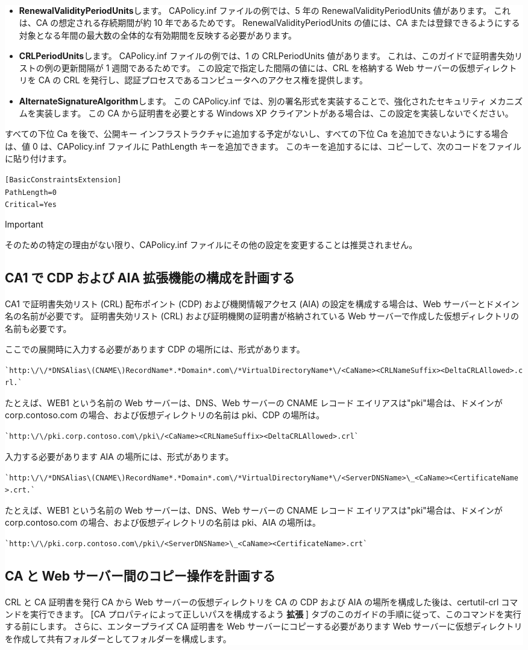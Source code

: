 -   **RenewalValidityPeriodUnits**します。 CAPolicy.inf ファイルの例では、5 年の RenewalValidityPeriodUnits 値があります。 これは、CA の想定される存続期間が約 10 年であるためです。 RenewalValidityPeriodUnits の値には、CA または登録できるようにする対象となる年間の最大数の全体的な有効期間を反映する必要があります。  
  
-   **CRLPeriodUnits**します。 CAPolicy.inf ファイルの例では、1 の CRLPeriodUnits 値があります。 これは、このガイドで証明書失効リストの例の更新間隔が 1 週間であるためです。 この設定で指定した間隔の値には、CRL を格納する Web サーバーの仮想ディレクトリを CA の CRL を発行し、認証プロセスであるコンピュータへのアクセス権を提供します。  
  
-   **AlternateSignatureAlgorithm**します。 この CAPolicy.inf では、別の署名形式を実装することで、強化されたセキュリティ メカニズムを実装します。 この CA から証明書を必要とする Windows XP クライアントがある場合は、この設定を実装しないでください。  
  
すべての下位 Ca を後で、公開キー インフラストラクチャに追加する予定がないし、すべての下位 Ca を追加できないようにする場合は、値 0 は、CAPolicy.inf ファイルに PathLength キーを追加できます。 このキーを追加するには、コピーして、次のコードをファイルに貼り付けます。  
  
```  
[BasicConstraintsExtension]  
PathLength=0  
Critical=Yes  
```  
  
> [!IMPORTANT]  
> そのための特定の理由がない限り、CAPolicy.inf ファイルにその他の設定を変更することは推奨されません。  
  
## <a name="plan-configuration-of-the-cdp-and-aia-extensions-on-ca1"></a><a name="bkmk_cdp"></a>CA1 で CDP および AIA 拡張機能の構成を計画する  
CA1 で証明書失効リスト (CRL) 配布ポイント (CDP) および機関情報アクセス (AIA) の設定を構成する場合は、Web サーバーとドメイン名の名前が必要です。 証明書失効リスト (CRL) および証明機関の証明書が格納されている Web サーバーで作成した仮想ディレクトリの名前も必要です。  
  
ここでの展開時に入力する必要があります CDP の場所には、形式があります。  
      
    `http:\/\/*DNSAlias\(CNAME\)RecordName*.*Domain*.com\/*VirtualDirectoryName*\/<CaName><CRLNameSuffix><DeltaCRLAllowed>.crl.`  
      
たとえば、WEB1 という名前の Web サーバーは、DNS、Web サーバーの CNAME レコード エイリアスは"pki"場合は、ドメインが corp.contoso.com の場合、および仮想ディレクトリの名前は pki、CDP の場所は。  
      
    `http:\/\/pki.corp.contoso.com\/pki\/<CaName><CRLNameSuffix><DeltaCRLAllowed>.crl`  
      
入力する必要があります AIA の場所には、形式があります。  
      
    `http:\/\/*DNSAlias\(CNAME\)RecordName*.*Domain*.com\/*VirtualDirectoryName*\/<ServerDNSName>\_<CaName><CertificateName>.crt.`  
      
たとえば、WEB1 という名前の Web サーバーは、DNS、Web サーバーの CNAME レコード エイリアスは"pki"場合は、ドメインが corp.contoso.com の場合、および仮想ディレクトリの名前は pki、AIA の場所は。  
      
    `http:\/\/pki.corp.contoso.com\/pki\/<ServerDNSName>\_<CaName><CertificateName>.crt`  
      
## <a name="plan-the-copy-operation-between-the-ca-and-the-web-server"></a><a name="bkmk_copy"></a>CA と Web サーバー間のコピー操作を計画する  
CRL と CA 証明書を発行 CA から Web サーバーの仮想ディレクトリを CA の CDP および AIA の場所を構成した後は、certutil-crl コマンドを実行できます。 [CA プロパティによって正しいパスを構成するよう **拡張** ] タブのこのガイドの手順に従って、このコマンドを実行する前にします。 さらに、エンタープライズ CA 証明書を Web サーバーにコピーする必要があります Web サーバーに仮想ディレクトリを作成して共有フォルダーとしてフォルダーを構成します。  
  